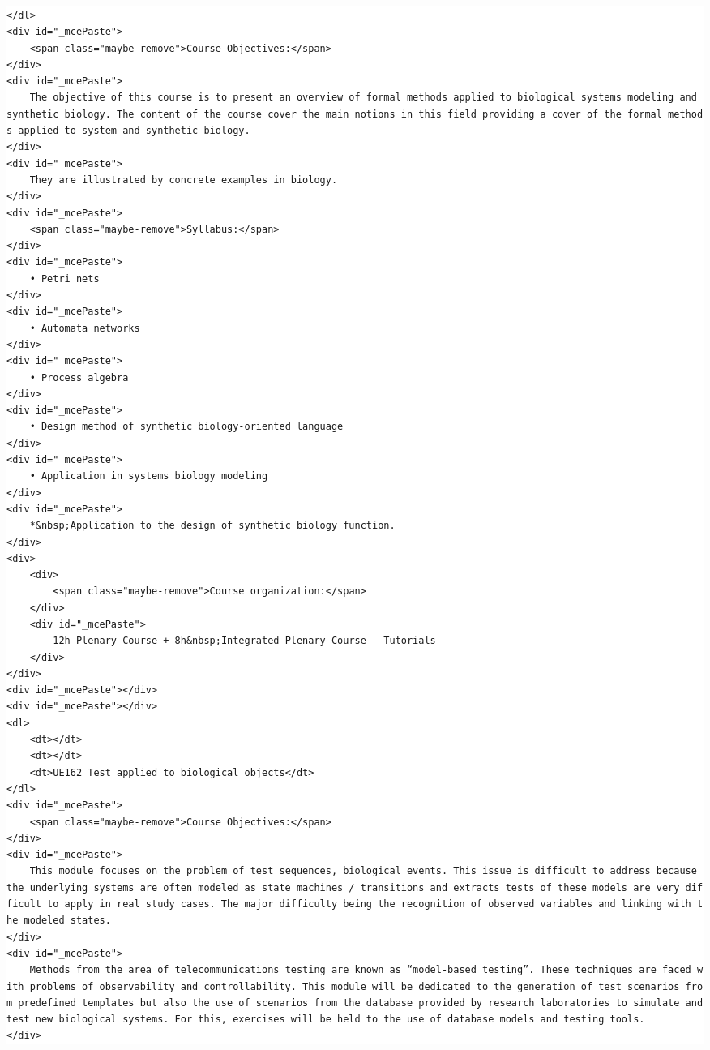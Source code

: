    </dl>
    <div id="_mcePaste">
        <span class="maybe-remove">Course Objectives:</span>
    </div>
    <div id="_mcePaste">
        The objective of this course is to present an overview of formal methods applied to biological systems modeling and synthetic biology. The content of the course cover the main notions in this field providing a cover of the formal methods applied to system and synthetic biology.
    </div>
    <div id="_mcePaste">
        They are illustrated by concrete examples in biology.
    </div>
    <div id="_mcePaste">
        <span class="maybe-remove">Syllabus:</span>
    </div>
    <div id="_mcePaste">
        • Petri nets
    </div>
    <div id="_mcePaste">
        • Automata networks
    </div>
    <div id="_mcePaste">
        • Process algebra
    </div>
    <div id="_mcePaste">
        • Design method of synthetic biology-oriented language
    </div>
    <div id="_mcePaste">
        • Application in systems biology modeling
    </div>
    <div id="_mcePaste">
        *&nbsp;Application to the design of synthetic biology function.
    </div>
    <div>
        <div>
            <span class="maybe-remove">Course organization:</span>
        </div>
        <div id="_mcePaste">
            12h Plenary Course + 8h&nbsp;Integrated Plenary Course - Tutorials
        </div>
    </div>
    <div id="_mcePaste"></div>
    <div id="_mcePaste"></div>
    <dl>
        <dt></dt>
        <dt></dt>
        <dt>UE162 Test applied to biological objects</dt>
    </dl>
    <div id="_mcePaste">
        <span class="maybe-remove">Course Objectives:</span>
    </div>
    <div id="_mcePaste">
        This module focuses on the problem of test sequences, biological events. This issue is difficult to address because the underlying systems are often modeled as state machines / transitions and extracts tests of these models are very difficult to apply in real study cases. The major difficulty being the recognition of observed variables and linking with the modeled states.
    </div>
    <div id="_mcePaste">
        Methods from the area of telecommunications testing are known as “model-based testing”. These techniques are faced with problems of observability and controllability. This module will be dedicated to the generation of test scenarios from predefined templates but also the use of scenarios from the database provided by research laboratories to simulate and test new biological systems. For this, exercises will be held to the use of database models and testing tools.
    </div>